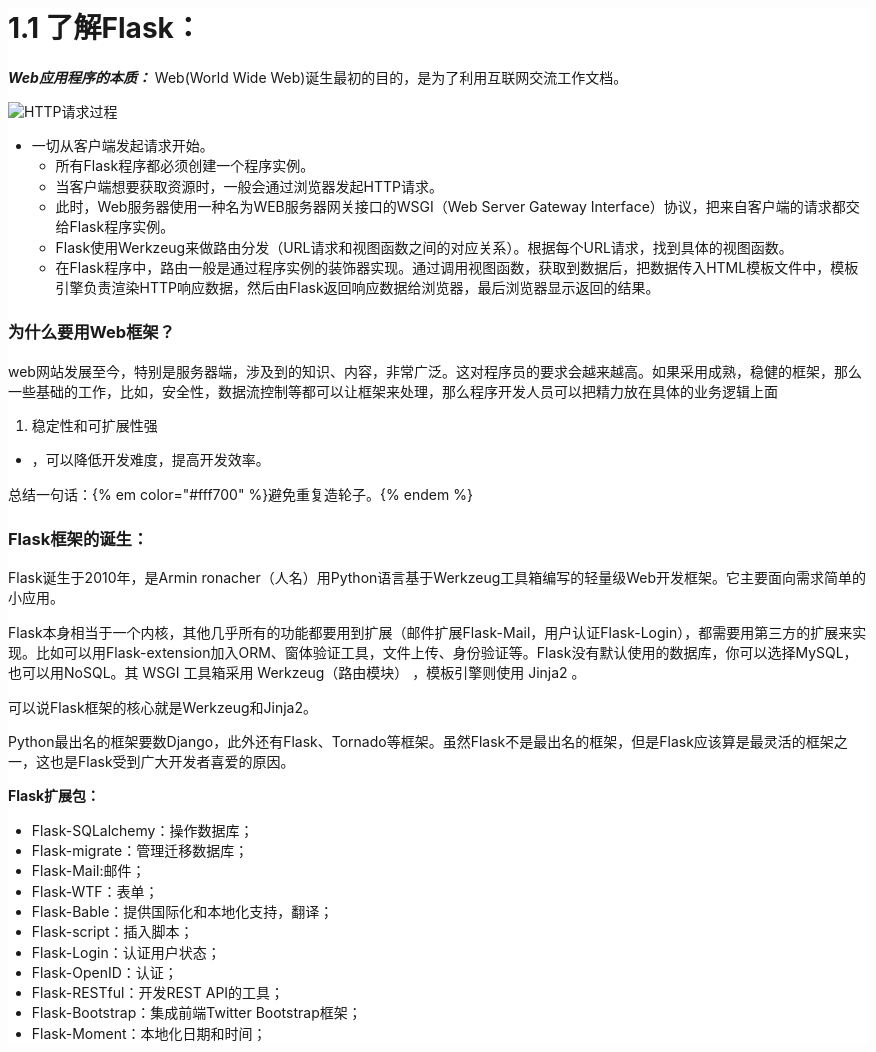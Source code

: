 # 1.1 了解Flask：

***Web应用程序的本质：***
 Web(World Wide Web)诞生最初的目的，是为了利用互联网交流工作文档。

 ![HTTP请求过程](/images/http_request.png)

- 一切从客户端发起请求开始。
  - 所有Flask程序都必须创建一个程序实例。
  - 当客户端想要获取资源时，一般会通过浏览器发起HTTP请求。
  - 此时，Web服务器使用一种名为WEB服务器网关接口的WSGI（Web Server Gateway Interface）协议，把来自客户端的请求都交给Flask程序实例。
  - Flask使用Werkzeug来做路由分发（URL请求和视图函数之间的对应关系）。根据每个URL请求，找到具体的视图函数。
  - 在Flask程序中，路由一般是通过程序实例的装饰器实现。通过调用视图函数，获取到数据后，把数据传入HTML模板文件中，模板引擎负责渲染HTTP响应数据，然后由Flask返回响应数据给浏览器，最后浏览器显示返回的结果。

### 为什么要用Web框架？

 web网站发展至今，特别是服务器端，涉及到的知识、内容，非常广泛。这对程序员的要求会越来越高。如果采用成熟，稳健的框架，那么一些基础的工作，比如，安全性，数据流控制等都可以让框架来处理，那么程序开发人员可以把精力放在具体的业务逻辑上面

1. 稳定性和可扩展性强

- ，可以降低开发难度，提高开发效率。

 总结一句话：{% em color="#fff700" %}避免重复造轮子。{% endem %}



### Flask框架的诞生：

 Flask诞生于2010年，是Armin ronacher（人名）用Python语言基于Werkzeug工具箱编写的轻量级Web开发框架。它主要面向需求简单的小应用。

 Flask本身相当于一个内核，其他几乎所有的功能都要用到扩展（邮件扩展Flask-Mail，用户认证Flask-Login），都需要用第三方的扩展来实现。比如可以用Flask-extension加入ORM、窗体验证工具，文件上传、身份验证等。Flask没有默认使用的数据库，你可以选择MySQL，也可以用NoSQL。其 WSGI 工具箱采用 Werkzeug（路由模块） ，模板引擎则使用 Jinja2 。

 可以说Flask框架的核心就是Werkzeug和Jinja2。

 Python最出名的框架要数Django，此外还有Flask、Tornado等框架。虽然Flask不是最出名的框架，但是Flask应该算是最灵活的框架之一，这也是Flask受到广大开发者喜爱的原因。


 **Flask扩展包：**
 + Flask-SQLalchemy：操作数据库；
 + Flask-migrate：管理迁移数据库；
 + Flask-Mail:邮件；
 + Flask-WTF：表单；
 + Flask-Bable：提供国际化和本地化支持，翻译；
 + Flask-script：插入脚本；
 + Flask-Login：认证用户状态；
 + Flask-OpenID：认证；
 + Flask-RESTful：开发REST API的工具；
 + Flask-Bootstrap：集成前端Twitter Bootstrap框架；
 + Flask-Moment：本地化日期和时间；


